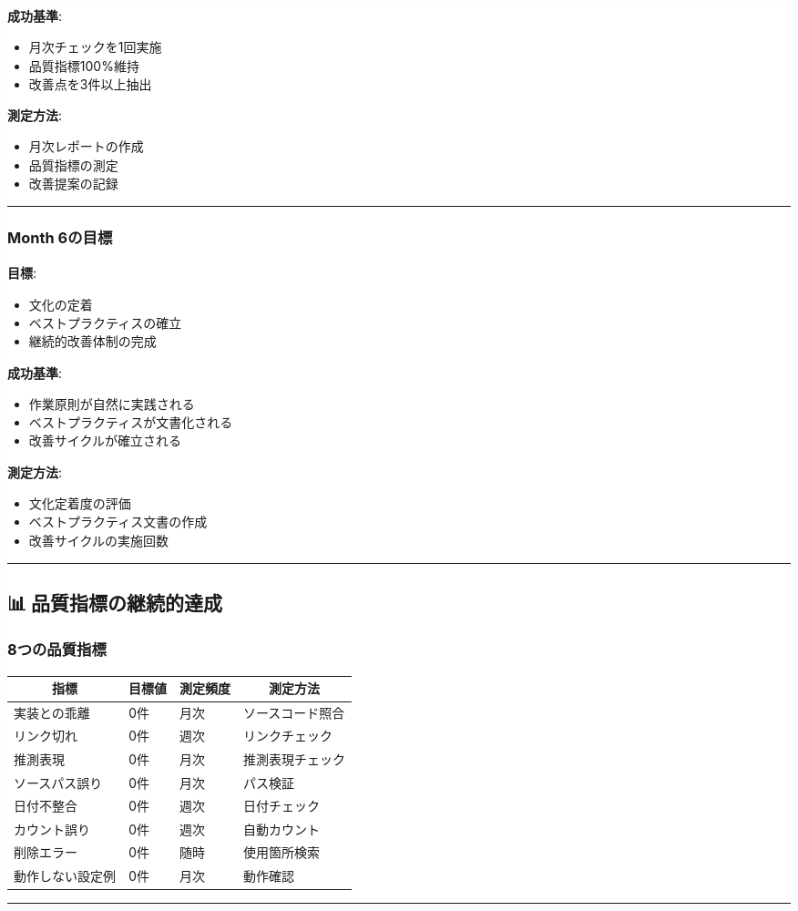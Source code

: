 **成功基準**:
- 月次チェックを1回実施
- 品質指標100%維持
- 改善点を3件以上抽出

**測定方法**:
- 月次レポートの作成
- 品質指標の測定
- 改善提案の記録

---

### Month 6の目標

**目標**:
- 文化の定着
- ベストプラクティスの確立
- 継続的改善体制の完成

**成功基準**:
- 作業原則が自然に実践される
- ベストプラクティスが文書化される
- 改善サイクルが確立される

**測定方法**:
- 文化定着度の評価
- ベストプラクティス文書の作成
- 改善サイクルの実施回数

---

## 📊 品質指標の継続的達成

### 8つの品質指標

| 指標 | 目標値 | 測定頻度 | 測定方法 |
|------|--------|---------|---------|
| 実装との乖離 | 0件 | 月次 | ソースコード照合 |
| リンク切れ | 0件 | 週次 | リンクチェック |
| 推測表現 | 0件 | 月次 | 推測表現チェック |
| ソースパス誤り | 0件 | 月次 | パス検証 |
| 日付不整合 | 0件 | 週次 | 日付チェック |
| カウント誤り | 0件 | 週次 | 自動カウント |
| 削除エラー | 0件 | 随時 | 使用箇所検索 |
| 動作しない設定例 | 0件 | 月次 | 動作確認 |

---
